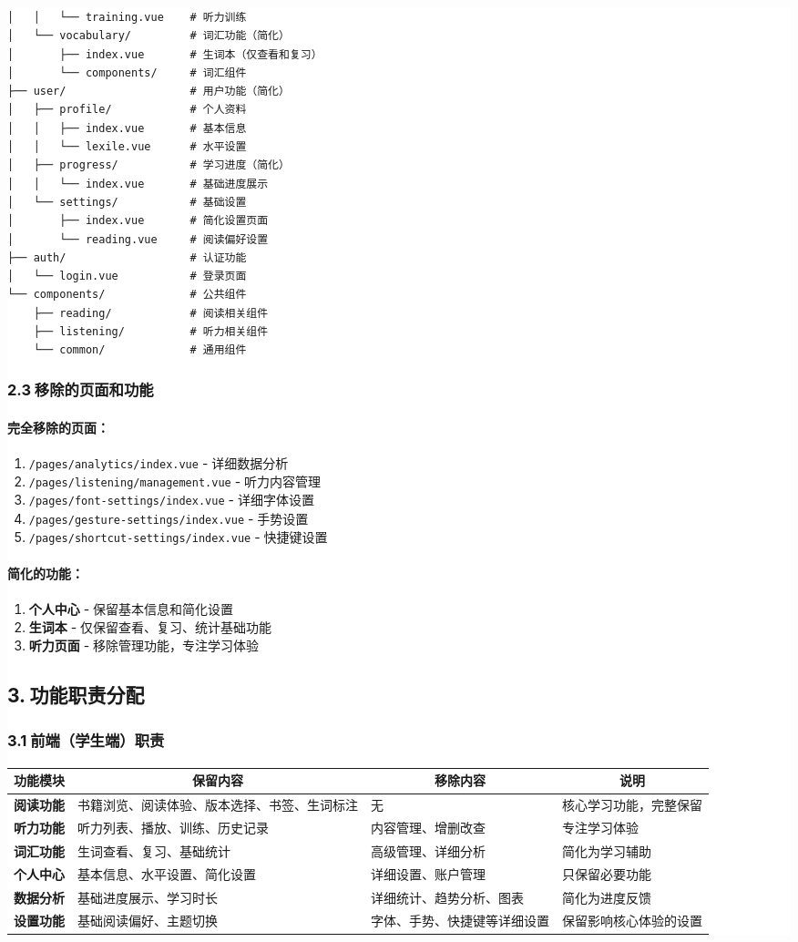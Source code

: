 ```
│   │   └── training.vue    # 听力训练
│   └── vocabulary/         # 词汇功能（简化）
│       ├── index.vue       # 生词本（仅查看和复习）
│       └── components/     # 词汇组件
├── user/                   # 用户功能（简化）
│   ├── profile/            # 个人资料
│   │   ├── index.vue       # 基本信息
│   │   └── lexile.vue      # 水平设置
│   ├── progress/           # 学习进度（简化）
│   │   └── index.vue       # 基础进度展示
│   └── settings/           # 基础设置
│       ├── index.vue       # 简化设置页面
│       └── reading.vue     # 阅读偏好设置
├── auth/                   # 认证功能
│   └── login.vue           # 登录页面
└── components/             # 公共组件
    ├── reading/            # 阅读相关组件
    ├── listening/          # 听力相关组件
    └── common/             # 通用组件
```

### 2.3 移除的页面和功能

#### 完全移除的页面：
1. `/pages/analytics/index.vue` - 详细数据分析
2. `/pages/listening/management.vue` - 听力内容管理
3. `/pages/font-settings/index.vue` - 详细字体设置
4. `/pages/gesture-settings/index.vue` - 手势设置
5. `/pages/shortcut-settings/index.vue` - 快捷键设置

#### 简化的功能：
1. **个人中心** - 保留基本信息和简化设置
2. **生词本** - 仅保留查看、复习、统计基础功能
3. **听力页面** - 移除管理功能，专注学习体验

## 3. 功能职责分配

### 3.1 前端（学生端）职责

| 功能模块 | 保留内容 | 移除内容 | 说明 |
|---------|---------|---------|------|
| **阅读功能** | 书籍浏览、阅读体验、版本选择、书签、生词标注 | 无 | 核心学习功能，完整保留 |
| **听力功能** | 听力列表、播放、训练、历史记录 | 内容管理、增删改查 | 专注学习体验 |
| **词汇功能** | 生词查看、复习、基础统计 | 高级管理、详细分析 | 简化为学习辅助 |
| **个人中心** | 基本信息、水平设置、简化设置 | 详细设置、账户管理 | 只保留必要功能 |
| **数据分析** | 基础进度展示、学习时长 | 详细统计、趋势分析、图表 | 简化为进度反馈 |
| **设置功能** | 基础阅读偏好、主题切换 | 字体、手势、快捷键等详细设置 | 保留影响核心体验的设置 |
